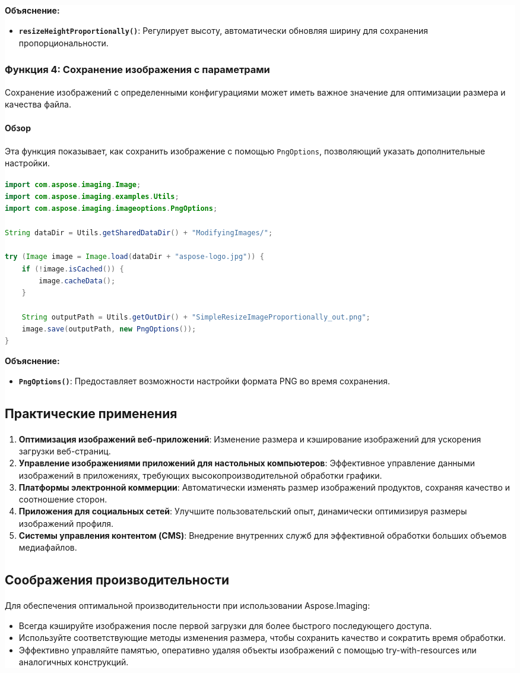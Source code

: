 **Объяснение:**
- **`resizeHeightProportionally()`**: Регулирует высоту, автоматически обновляя ширину для сохранения пропорциональности.

### Функция 4: Сохранение изображения с параметрами

Сохранение изображений с определенными конфигурациями может иметь важное значение для оптимизации размера и качества файла.

#### Обзор
Эта функция показывает, как сохранить изображение с помощью `PngOptions`, позволяющий указать дополнительные настройки.

```java
import com.aspose.imaging.Image;
import com.aspose.imaging.examples.Utils;
import com.aspose.imaging.imageoptions.PngOptions;

String dataDir = Utils.getSharedDataDir() + "ModifyingImages/";

try (Image image = Image.load(dataDir + "aspose-logo.jpg")) {
    if (!image.isCached()) {
        image.cacheData();
    }
    
    String outputPath = Utils.getOutDir() + "SimpleResizeImageProportionally_out.png";
    image.save(outputPath, new PngOptions());
}
```

**Объяснение:**
- **`PngOptions()`**: Предоставляет возможности настройки формата PNG во время сохранения.

## Практические применения

1. **Оптимизация изображений веб-приложений**: Изменение размера и кэширование изображений для ускорения загрузки веб-страниц.
2. **Управление изображениями приложений для настольных компьютеров**: Эффективное управление данными изображений в приложениях, требующих высокопроизводительной обработки графики.
3. **Платформы электронной коммерции**: Автоматически изменять размер изображений продуктов, сохраняя качество и соотношение сторон.
4. **Приложения для социальных сетей**: Улучшите пользовательский опыт, динамически оптимизируя размеры изображений профиля.
5. **Системы управления контентом (CMS)**: Внедрение внутренних служб для эффективной обработки больших объемов медиафайлов.

## Соображения производительности

Для обеспечения оптимальной производительности при использовании Aspose.Imaging:

- Всегда кэшируйте изображения после первой загрузки для более быстрого последующего доступа.
- Используйте соответствующие методы изменения размера, чтобы сохранить качество и сократить время обработки.
- Эффективно управляйте памятью, оперативно удаляя объекты изображений с помощью try-with-resources или аналогичных конструкций.
